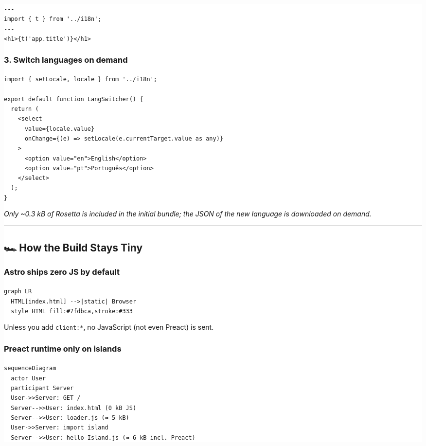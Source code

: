   ```astro
  ---
  import { t } from '../i18n';
  ---
  <h1>{t('app.title')}</h1>
  ```

  ### 3. Switch languages on demand

  ```tsx
  import { setLocale, locale } from '../i18n';

  export default function LangSwitcher() {
    return (
      <select
        value={locale.value}
        onChange={(e) => setLocale(e.currentTarget.value as any)}
      >
        <option value="en">English</option>
        <option value="pt">Português</option>
      </select>
    );
  }
  ```

  *Only ~0.3 kB of Rosetta is included in the initial bundle; the JSON of the
  new language is downloaded on demand.*

  ---

  ## 🏎️ How the Build Stays Tiny

  ### Astro ships **zero JS by default**

  ```mermaid
  graph LR
    HTML[index.html] -->|static| Browser
    style HTML fill:#7fdbca,stroke:#333
  ```

  Unless you add `client:*`, no JavaScript (not even Preact) is sent.

  ### Preact runtime only on islands

  ```mermaid
  sequenceDiagram
    actor User
    participant Server
    User->>Server: GET /
    Server-->>User: index.html (0 kB JS)
    Server-->>User: loader.js (≈ 5 kB)
    User->>Server: import island
    Server-->>User: hello-Island.js (≈ 6 kB incl. Preact)
  ```
